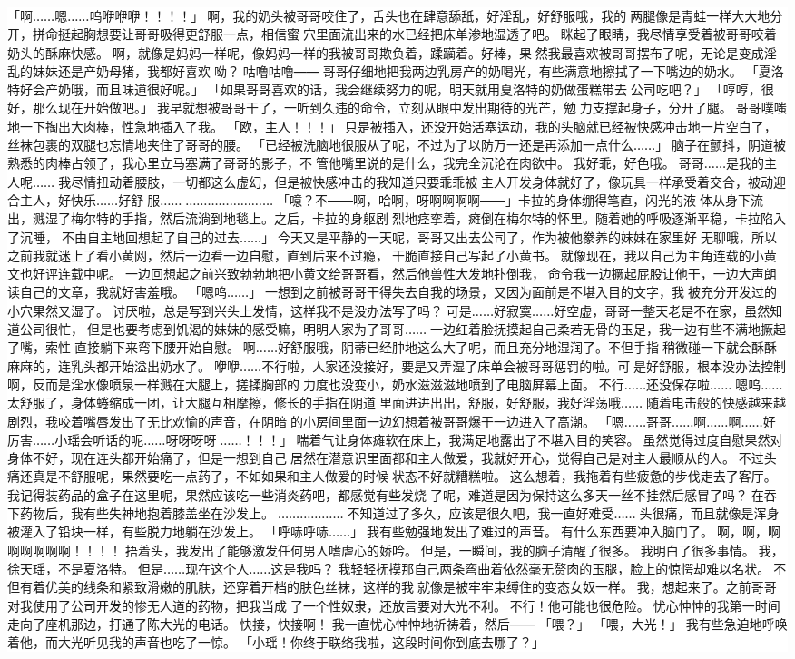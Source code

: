 「啊……嗯……呜咿咿咿！！！！」
啊，我的奶头被哥哥咬住了，舌头也在肆意舔舐，好淫乱，好舒服哦，我的 两腿像是青蛙一样大大地分开，拼命挺起胸想要让哥哥吸得更舒服一点，相信蜜 穴里面流出来的水已经把床单渗地湿透了吧。
眯起了眼睛，我尽情享受着被哥哥咬着奶头的酥麻快感。
啊，就像是妈妈一样呢，像妈妈一样的我被哥哥欺负着，蹂躏着。好棒，果 然我最喜欢被哥哥摆布了呢，无论是变成淫乱的妹妹还是产奶母猪，我都好喜欢 呦？
咕噜咕噜——
哥哥仔细地把我两边乳房产的奶喝光，有些满意地擦拭了一下嘴边的奶水。
「夏洛特好会产奶哦，而且味道很好呢。」
「如果哥哥喜欢的话，我会继续努力的呢，明天就用夏洛特的奶做蛋糕带去 公司吃吧？」
「哼哼，很好，那么现在开始做吧。」
我早就想被哥哥干了，一听到久违的命令，立刻从眼中发出期待的光芒，勉 力支撑起身子，分开了腿。
哥哥噗嗤地一下掏出大肉棒，性急地插入了我。
「欧，主人！！！」
只是被插入，还没开始活塞运动，我的头脑就已经被快感冲击地一片空白了， 丝袜包裹的双腿也忘情地夹住了哥哥的腰。
「已经被洗脑地很服从了呢，不过为了以防万一还是再添加一点什么……」
脑子在颤抖，阴道被熟悉的肉棒占领了，我心里立马塞满了哥哥的影子，不 管他嘴里说的是什么，我完全沉沦在肉欲中。
我好乖，好色哦。
哥哥……是我的主人呢……
我尽情扭动着腰肢，一切都这么虚幻，但是被快感冲击的我知道只要乖乖被 主人开发身体就好了，像玩具一样承受着交合，被动迎合主人，好快乐……好舒 服……
……………………
「噫？不——啊，哈啊，呀啊啊啊啊——」卡拉的身体绷得笔直，闪光的液 体从身下流出，溅湿了梅尔特的手指，然后流淌到地毯上。之后，卡拉的身躯剧 烈地痉挛着，瘫倒在梅尔特的怀里。随着她的呼吸逐渐平稳，卡拉陷入了沉睡， 不由自主地回想起了自己的过去……」
今天又是平静的一天呢，哥哥又出去公司了，作为被他豢养的妹妹在家里好 无聊哦，所以之前我就迷上了看小黄网，然后一边看一边自慰，直到后来不过瘾， 干脆直接自己写起了小黄书。
就像现在，我以自己为主角连载的小黄文也好评连载中呢。
一边回想起之前兴致勃勃地把小黄文给哥哥看，然后他兽性大发地扑倒我， 命令我一边撅起屁股让他干，一边大声朗读自己的文章，我就好害羞哦。
「嗯呜……」
一想到之前被哥哥干得失去自我的场景，又因为面前是不堪入目的文字，我 被充分开发过的小穴果然又湿了。
讨厌啦，总是写到兴头上发情，这样我不是没办法写了吗？
可是……好寂寞……好空虚，哥哥一整天老是不在家，虽然知道公司很忙， 但是也要考虑到饥渴的妹妹的感受嘛，明明人家为了哥哥……
一边红着脸抚摸起自己柔若无骨的玉足，我一边有些不满地撅起了嘴，索性 直接躺下来弯下腰开始自慰。
啊……好舒服哦，阴蒂已经肿地这么大了呢，而且充分地湿润了。不但手指 稍微碰一下就会酥酥麻麻的，连乳头都开始溢出奶水了。
咿咿……不行啦，人家还没接好，要是又弄湿了床单会被哥哥惩罚的啦。可 是好舒服，根本没办法控制啊，反而是淫水像喷泉一样溅在大腿上，搓揉胸部的 力度也没变小，奶水滋滋滋地喷到了电脑屏幕上面。
不行……还没保存啦……
嗯呜……太舒服了，身体蜷缩成一团，让大腿互相摩擦，修长的手指在阴道 里面进进出出，舒服，好舒服，我好淫荡哦……
随着电击般的快感越来越剧烈，我咬着嘴唇发出了无比欢愉的声音，在阴暗 的小房间里面一边幻想着被哥哥爆干一边进入了高潮。
「嗯……哥哥……啊……啊……好厉害……小瑶会听话的呢……呀呀呀呀 ……！！！」
喘着气让身体瘫软在床上，我满足地露出了不堪入目的笑容。
虽然觉得过度自慰果然对身体不好，现在连头都开始痛了，但是一想到自己 居然在潜意识里面都和主人做爱，我就好开心，觉得自己是对主人最顺从的人。
不过头痛还真是不舒服呢，果然要吃一点药了，不如如果和主人做爱的时候 状态不好就糟糕啦。
这么想着，我拖着有些疲惫的步伐走去了客厅。
我记得装药品的盒子在这里呢，果然应该吃一些消炎药吧，都感觉有些发烧 了呢，难道是因为保持这么多天一丝不挂然后感冒了吗？
在吞下药物后，我有些失神地抱着膝盖坐在沙发上。
………………
不知道过了多久，应该是很久吧，我一直好难受……
头很痛，而且就像是浑身被灌入了铅块一样，有些脱力地躺在沙发上。
「呼哧呼哧……」
我有些勉强地发出了难过的声音。
有什么东西要冲入脑门了。
啊，啊，啊啊啊啊啊啊！！！！
捂着头，我发出了能够激发任何男人嗜虐心的娇吟。
但是，一瞬间，我的脑子清醒了很多。
我明白了很多事情。
我，徐天瑶，不是夏洛特。
但是……现在这个人……这是我吗？
我轻轻抚摸那自己两条弯曲着依然毫无赘肉的玉腿，脸上的惊愕却难以名状。
不但有着优美的线条和紧致滑嫩的肌肤，还穿着开档的肤色丝袜，这样的我 就像是被牢牢束缚住的变态女奴一样。
我，想起来了。之前哥哥对我使用了公司开发的惨无人道的药物，把我当成 了一个性奴隶，还放言要对大光不利。
不行！他可能也很危险。
忧心忡忡的我第一时间走向了座机那边，打通了陈大光的电话。
快接，快接啊！
我一直忧心忡忡地祈祷着，然后——
「喂？」
「喂，大光！」
我有些急迫地呼唤着他，而大光听见我的声音也吃了一惊。
「小瑶！你终于联络我啦，这段时间你到底去哪了？」